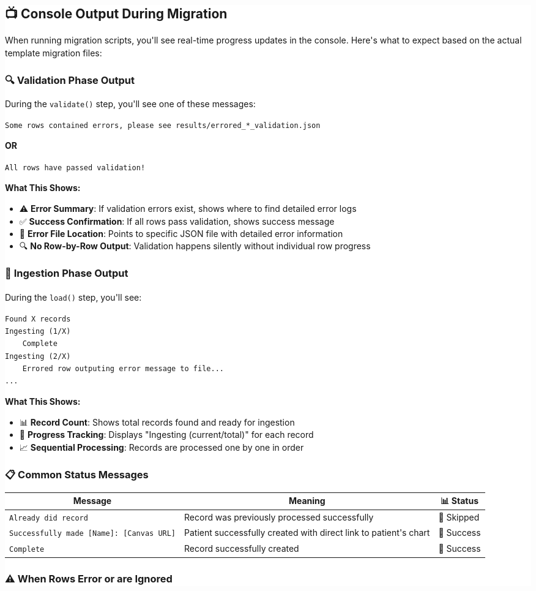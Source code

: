 
## 📺 Console Output During Migration 

When running migration scripts, you'll see real-time progress updates in the console. Here's what to expect based on the actual template migration files:

### 🔍 **Validation Phase Output**

During the `validate()` step, you'll see one of these messages:

```
Some rows contained errors, please see results/errored_*_validation.json
```

**OR**

```
All rows have passed validation!
```

**What This Shows:**
- ⚠️ **Error Summary**: If validation errors exist, shows where to find detailed error logs
- ✅ **Success Confirmation**: If all rows pass validation, shows success message
- 📁 **Error File Location**: Points to specific JSON file with detailed error information
- 🔍 **No Row-by-Row Output**: Validation happens silently without individual row progress

### 🚀 **Ingestion Phase Output**

During the `load()` step, you'll see:

```
Found X records
Ingesting (1/X)
    Complete
Ingesting (2/X)
    Errored row outputing error message to file...
...
```

**What This Shows:**
- 📊 **Record Count**: Shows total records found and ready for ingestion
- 🔄 **Progress Tracking**: Displays "Ingesting (current/total)" for each record
- 📈 **Sequential Processing**: Records are processed one by one in order

### 📋 **Common Status Messages**

| Message | Meaning | 📊 Status |
|---------|---------|-----------|
| `Already did record` | Record was previously processed successfully | 🔄 Skipped |
| `Successfully made [Name]: [Canvas URL]` | Patient successfully created with direct link to patient's chart | 🎉 Success |
| `Complete` | Record successfully created | 🎉 Success |

### ⚠️ **When Rows Error or are Ignored**
